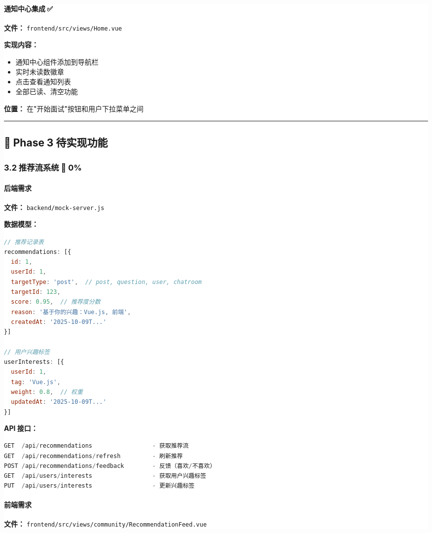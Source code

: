#### 通知中心集成 ✅
**文件：** `frontend/src/views/Home.vue`

**实现内容：**
- 通知中心组件添加到导航栏
- 实时未读数徽章
- 点击查看通知列表
- 全部已读、清空功能

**位置：** 在"开始面试"按钮和用户下拉菜单之间

---

## 🚧 Phase 3 待实现功能

### 3.2 推荐流系统 🔄 0%

#### 后端需求
**文件：** `backend/mock-server.js`

**数据模型：**
```javascript
// 推荐记录表
recommendations: [{
  id: 1,
  userId: 1,
  targetType: 'post',  // post, question, user, chatroom
  targetId: 123,
  score: 0.95,  // 推荐度分数
  reason: '基于你的兴趣：Vue.js, 前端',
  createdAt: '2025-10-09T...'
}]

// 用户兴趣标签
userInterests: [{
  userId: 1,
  tag: 'Vue.js',
  weight: 0.8,  // 权重
  updatedAt: '2025-10-09T...'
}]
```

**API 接口：**
```javascript
GET  /api/recommendations                 - 获取推荐流
GET  /api/recommendations/refresh         - 刷新推荐
POST /api/recommendations/feedback        - 反馈（喜欢/不喜欢）
GET  /api/users/interests                 - 获取用户兴趣标签
PUT  /api/users/interests                 - 更新兴趣标签
```

#### 前端需求
**文件：** `frontend/src/views/community/RecommendationFeed.vue`

